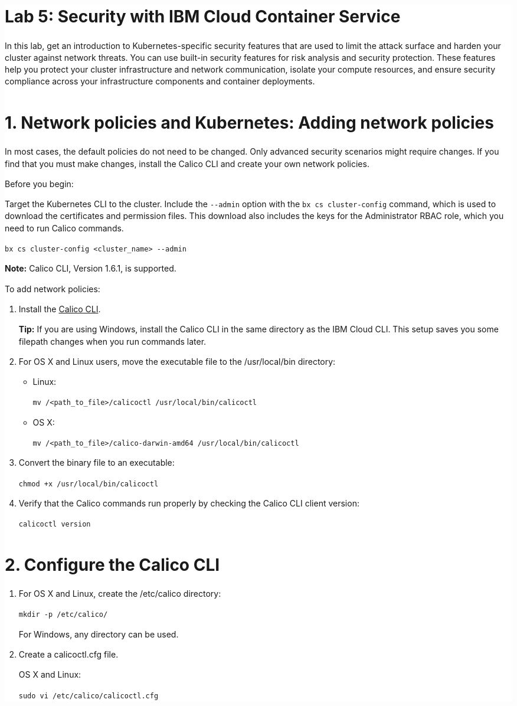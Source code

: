 # Lab 5: Security with IBM Cloud Container Service

In this lab, get an introduction to Kubernetes-specific security features that are used to limit the attack surface and harden your cluster against network threats. You can use built-in security features for risk analysis and security protection. These features help you protect your cluster infrastructure and network communication, isolate your compute resources, and ensure security compliance across your infrastructure components and container deployments.

# 1. Network policies and Kubernetes: Adding network policies
In most cases, the default policies do not need to be changed. Only advanced security scenarios might require changes. If you find that you must make changes, install the Calico CLI and create your own network policies.

Before you begin:

Target the Kubernetes CLI to the cluster. Include the `--admin` option with the `bx cs cluster-config` command, which is used to download the certificates and permission files. This download also includes the keys for the Administrator RBAC role, which you need to run Calico commands.

```bx cs cluster-config <cluster_name> --admin```

**Note:** Calico CLI, Version 1.6.1, is supported.

To add network policies:

1. Install the [Calico CLI](https://github.com/projectcalico/calicoctl/releases/tag/v1.6.1).

   **Tip:** If you are using Windows, install the Calico CLI in the same directory as the IBM Cloud CLI. This setup saves you some filepath changes when you run commands later.

2. For OS X and Linux users, move the executable file to the /usr/local/bin directory:
   - Linux:

      ```mv /<path_to_file>/calicoctl /usr/local/bin/calicoctl```
   
   - OS X:
   
      ```mv /<path_to_file>/calico-darwin-amd64 /usr/local/bin/calicoctl```


3. Convert the binary file to an executable:

   ```chmod +x /usr/local/bin/calicoctl```

4. Verify that the Calico commands run properly by checking the Calico CLI client version:
   
   ```calicoctl version```


# 2. Configure the Calico CLI

1. For OS X and Linux, create the /etc/calico directory:

   ```mkdir -p /etc/calico/```

   For Windows, any directory can be used.

2. Create a calicoctl.cfg file.

   OS X and Linux:

      ```sudo vi /etc/calico/calicoctl.cfg```
```